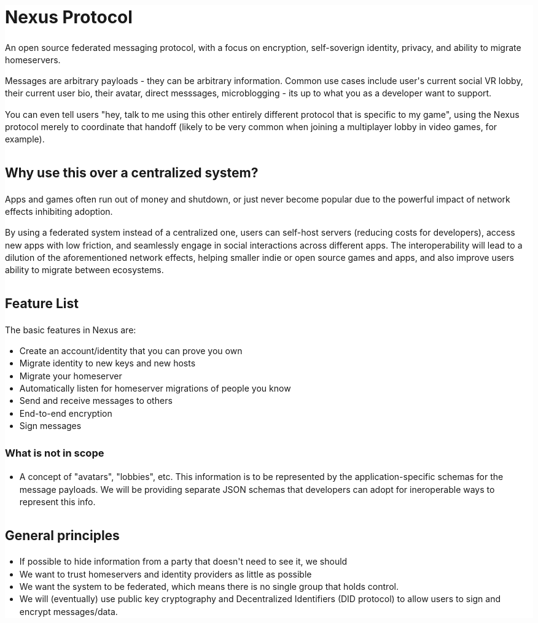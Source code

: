 # Nexus Protocol

An open source federated messaging protocol, with a focus on encryption,
self-soverign identity, privacy, and ability to migrate homeservers.

Messages are arbitrary payloads - they can be arbitrary information. Common use
cases include user's current social VR lobby, their current user bio, their
avatar, direct messsages, microblogging - its up to what you as a developer want
to support.

You can even tell users "hey, talk to me using this other entirely different
protocol that is specific to my game", using the Nexus protocol merely to
coordinate that handoff (likely to be very common when joining a multiplayer
lobby in video games, for example).

## Why use this over a centralized system?

Apps and games often run out of money and shutdown, or just never become popular
due to the powerful impact of network effects inhibiting adoption.

By using a federated system instead of a centralized one, users can self-host
servers (reducing costs for developers), access new apps with low friction,
and seamlessly engage in social interactions across different apps. The
interoperability will lead to a dilution of the aforementioned network effects,
helping smaller indie or open source games and apps, and also improve users
ability to migrate between ecosystems.

## Feature List

The basic features in Nexus are:
* Create an account/identity that you can prove you own
* Migrate identity to new keys and new hosts
* Migrate your homeserver
* Automatically listen for homeserver migrations of people you know
* Send and receive messages to others
* End-to-end encryption
* Sign messages

### What is not in scope

* A concept of "avatars", "lobbies", etc. This information is to be represented
  by the application-specific schemas for the message payloads. We will be
  providing separate JSON schemas that developers can adopt for ineroperable
  ways to represent this info.

## General principles

* If possible to hide information from a party that doesn't need to see it, we
  should
* We want to trust homeservers and identity providers as little as possible
* We want the system to be federated, which means there is no single group that
  holds control.
* We will (eventually) use public key cryptography and Decentralized Identifiers
  (DID protocol) to allow users to sign and encrypt messages/data.
